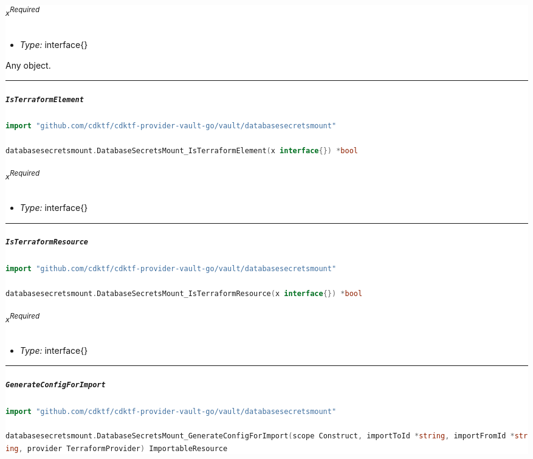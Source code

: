 ###### `x`<sup>Required</sup> <a name="x" id="@cdktf/provider-vault.databaseSecretsMount.DatabaseSecretsMount.isConstruct.parameter.x"></a>

- *Type:* interface{}

Any object.

---

##### `IsTerraformElement` <a name="IsTerraformElement" id="@cdktf/provider-vault.databaseSecretsMount.DatabaseSecretsMount.isTerraformElement"></a>

```go
import "github.com/cdktf/cdktf-provider-vault-go/vault/databasesecretsmount"

databasesecretsmount.DatabaseSecretsMount_IsTerraformElement(x interface{}) *bool
```

###### `x`<sup>Required</sup> <a name="x" id="@cdktf/provider-vault.databaseSecretsMount.DatabaseSecretsMount.isTerraformElement.parameter.x"></a>

- *Type:* interface{}

---

##### `IsTerraformResource` <a name="IsTerraformResource" id="@cdktf/provider-vault.databaseSecretsMount.DatabaseSecretsMount.isTerraformResource"></a>

```go
import "github.com/cdktf/cdktf-provider-vault-go/vault/databasesecretsmount"

databasesecretsmount.DatabaseSecretsMount_IsTerraformResource(x interface{}) *bool
```

###### `x`<sup>Required</sup> <a name="x" id="@cdktf/provider-vault.databaseSecretsMount.DatabaseSecretsMount.isTerraformResource.parameter.x"></a>

- *Type:* interface{}

---

##### `GenerateConfigForImport` <a name="GenerateConfigForImport" id="@cdktf/provider-vault.databaseSecretsMount.DatabaseSecretsMount.generateConfigForImport"></a>

```go
import "github.com/cdktf/cdktf-provider-vault-go/vault/databasesecretsmount"

databasesecretsmount.DatabaseSecretsMount_GenerateConfigForImport(scope Construct, importToId *string, importFromId *string, provider TerraformProvider) ImportableResource
```
